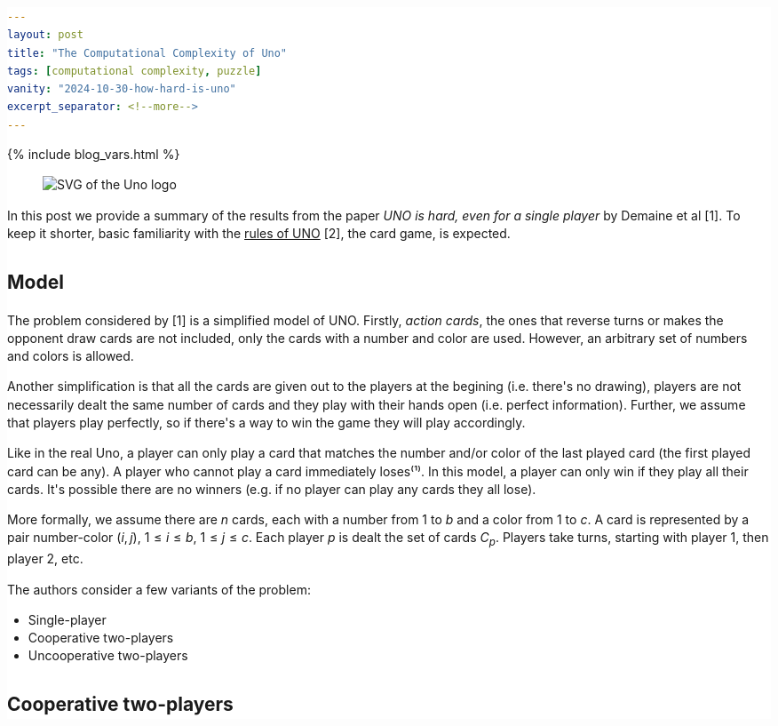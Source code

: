 ```yaml
---
layout: post
title: "The Computational Complexity of Uno"
tags: [computational complexity, puzzle]
vanity: "2024-10-30-how-hard-is-uno"
excerpt_separator: <!--more-->
---
```


{% include blog_vars.html %}

<div class="headline">

<figure class="image_float_left">
  <img src="{{resources_path}}/uno-logo.svg" alt="SVG of the Uno logo" />
</figure>

In this post we provide a summary of the results from the paper <i>UNO is hard, even for a single player</i> by Demaine et al [1]. To keep it shorter, basic familiarity with the <a href="https://www.unorules.com/">rules of UNO</a> [2], the card game, is expected.

</div>



## Model

The problem considered by [1] is a simplified model of UNO. Firstly, *action cards*, the ones that reverse turns or makes the opponent draw cards are not included, only the cards with a number and color are used. However, an arbitrary set of numbers and colors is allowed.

Another simplification is that all the cards are given out to the players at the begining (i.e. there's no drawing), players are not necessarily dealt the same number of cards and they play with their hands open (i.e. perfect information). Further, we assume that players play perfectly, so if there's a way to win the game they will play accordingly.

Like in the real Uno, a player can only play a card that matches the number and/or color of the last played card (the first played card can be any). A player who cannot play a card immediately loses⁽¹⁾. In this model, a player can only win if they play all their cards. It's possible there are no winners (e.g. if no player can play any cards they all lose).

More formally, we assume there are $n$ cards, each with a number from $1$ to $b$ and a color from $1$ to $c$. A card is represented by a pair number-color $(i, j)$, $1 \le i \le b$, $1 \le j \le c$. Each player $p$ is dealt the set of cards $C_p$. Players take turns, starting with player 1, then player 2, etc.

The authors consider a few variants of the problem:

* Single-player
* Cooperative two-players
* Uncooperative two-players


## Cooperative two-players
